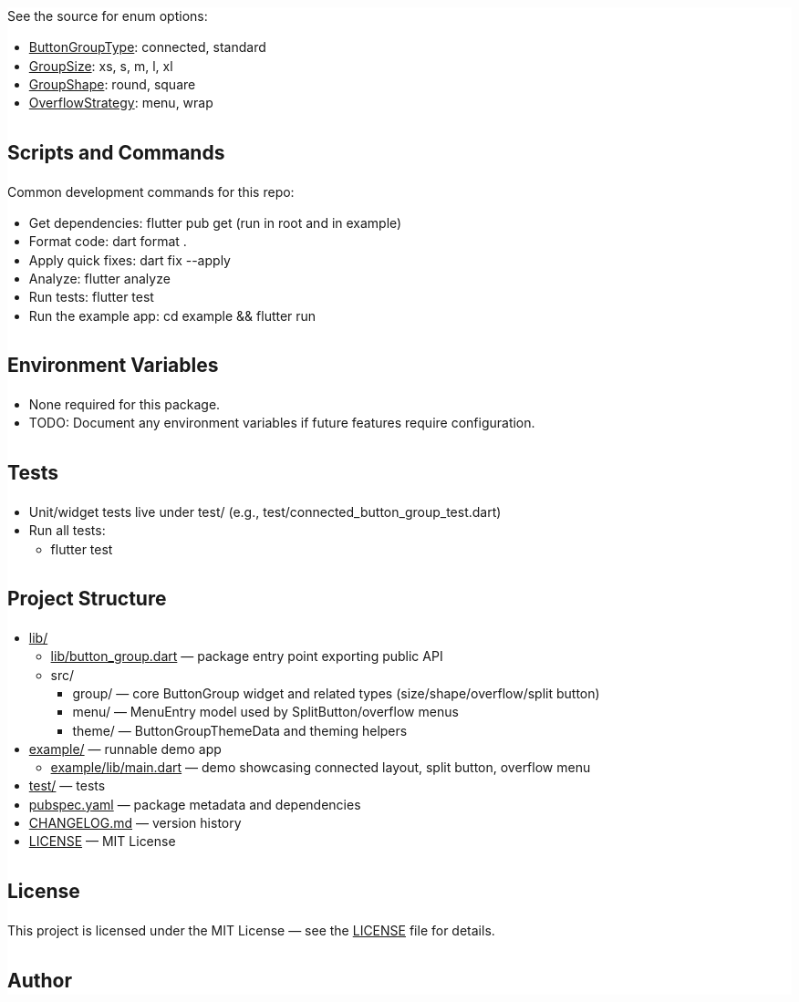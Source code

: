 See the source for enum options:

- [ButtonGroupType](lib/src/group/button_group_type.dart): connected, standard
- [GroupSize](lib/src/group/group_size.dart): xs, s, m, l, xl
- [GroupShape](lib/src/group/group_shape.dart): round, square
- [OverflowStrategy](lib/src/group/overflow_strategy.dart): menu, wrap

## Scripts and Commands

Common development commands for this repo:

- Get dependencies: flutter pub get (run in root and in example)
- Format code: dart format .
- Apply quick fixes: dart fix --apply
- Analyze: flutter analyze
- Run tests: flutter test
- Run the example app: cd example && flutter run

## Environment Variables

- None required for this package.
- TODO: Document any environment variables if future features require configuration.

## Tests

- Unit/widget tests live under test/ (e.g., test/connected_button_group_test.dart)
- Run all tests:
  - flutter test

## Project Structure

- [lib/](lib/)
  - [lib/button_group.dart](lib/button_group.dart) — package entry point exporting public API
  - src/
    - group/ — core ButtonGroup widget and related types (size/shape/overflow/split button)
    - menu/ — MenuEntry model used by SplitButton/overflow menus
    - theme/ — ButtonGroupThemeData and theming helpers
- [example/](example/) — runnable demo app
  - [example/lib/main.dart](example/lib/main.dart) — demo showcasing connected layout, split button, overflow menu
- [test/](test/) — tests
- [pubspec.yaml](pubspec.yaml) — package metadata and dependencies
- [CHANGELOG.md](CHANGELOG.md) — version history
- [LICENSE](LICENSE) — MIT License

## License

This project is licensed under the MIT License — see the [LICENSE](LICENSE) file for details.

## Author

